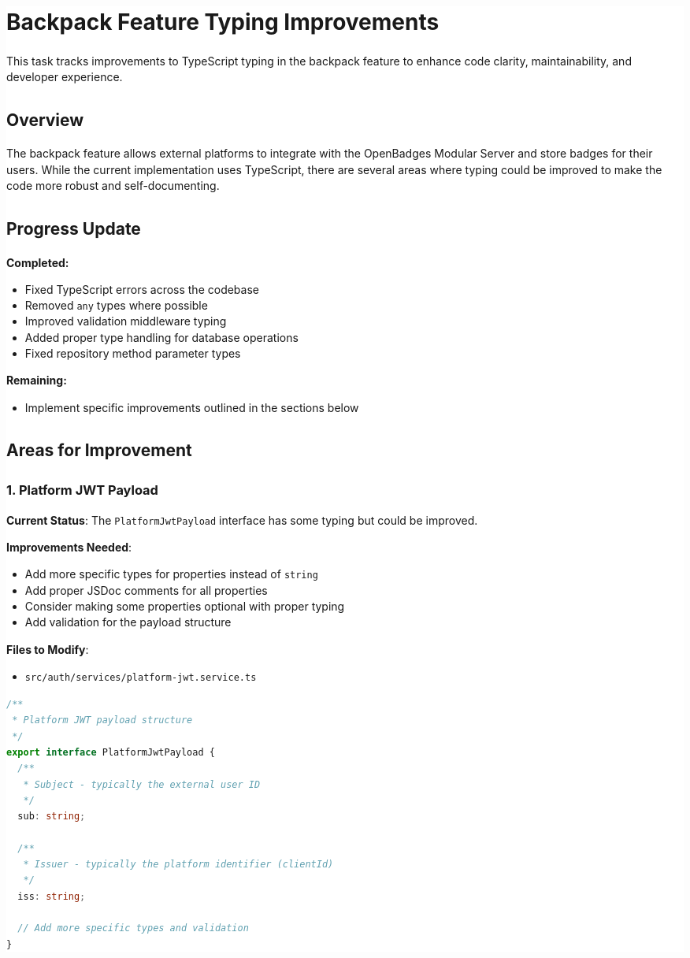 # Backpack Feature Typing Improvements

This task tracks improvements to TypeScript typing in the backpack feature to enhance code clarity, maintainability, and developer experience.

## Overview

The backpack feature allows external platforms to integrate with the OpenBadges Modular Server and store badges for their users. While the current implementation uses TypeScript, there are several areas where typing could be improved to make the code more robust and self-documenting.

## Progress Update

**Completed:**
- Fixed TypeScript errors across the codebase
- Removed `any` types where possible
- Improved validation middleware typing
- Added proper type handling for database operations
- Fixed repository method parameter types

**Remaining:**
- Implement specific improvements outlined in the sections below

## Areas for Improvement

### 1. Platform JWT Payload

**Current Status**: The `PlatformJwtPayload` interface has some typing but could be improved.

**Improvements Needed**:
- Add more specific types for properties instead of `string`
- Add proper JSDoc comments for all properties
- Consider making some properties optional with proper typing
- Add validation for the payload structure

**Files to Modify**:
- `src/auth/services/platform-jwt.service.ts`

```typescript
/**
 * Platform JWT payload structure
 */
export interface PlatformJwtPayload {
  /**
   * Subject - typically the external user ID
   */
  sub: string;

  /**
   * Issuer - typically the platform identifier (clientId)
   */
  iss: string;

  // Add more specific types and validation
}
```
